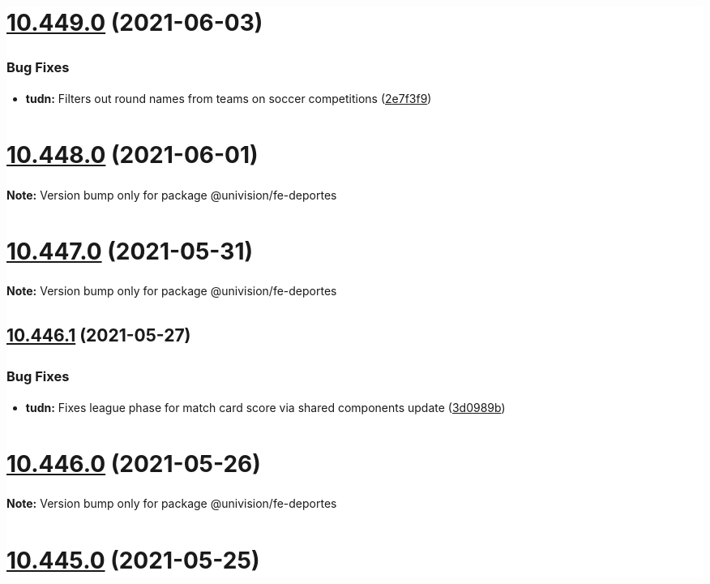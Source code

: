 


# [10.449.0](https://github.com/univision/univision-fe/compare/v10.448.0...v10.449.0) (2021-06-03)


### Bug Fixes

* **tudn:** Filters out round names from teams on soccer competitions ([2e7f3f9](https://github.com/univision/univision-fe/commit/2e7f3f99add5738c0168388739d8309c626d2a9d))





# [10.448.0](https://github.com/univision/univision-fe/compare/v10.447.0...v10.448.0) (2021-06-01)

**Note:** Version bump only for package @univision/fe-deportes





# [10.447.0](https://github.com/univision/univision-fe/compare/v10.446.1...v10.447.0) (2021-05-31)

**Note:** Version bump only for package @univision/fe-deportes





## [10.446.1](https://github.com/univision/univision-fe/compare/v10.446.0...v10.446.1) (2021-05-27)


### Bug Fixes

* **tudn:** Fixes league phase for match card score via shared components update ([3d0989b](https://github.com/univision/univision-fe/commit/3d0989b6d52232a47a7452ef52fc071d635ab0e7))





# [10.446.0](https://github.com/univision/univision-fe/compare/v10.445.0...v10.446.0) (2021-05-26)

**Note:** Version bump only for package @univision/fe-deportes





# [10.445.0](https://github.com/univision/univision-fe/compare/v10.444.1...v10.445.0) (2021-05-25)
